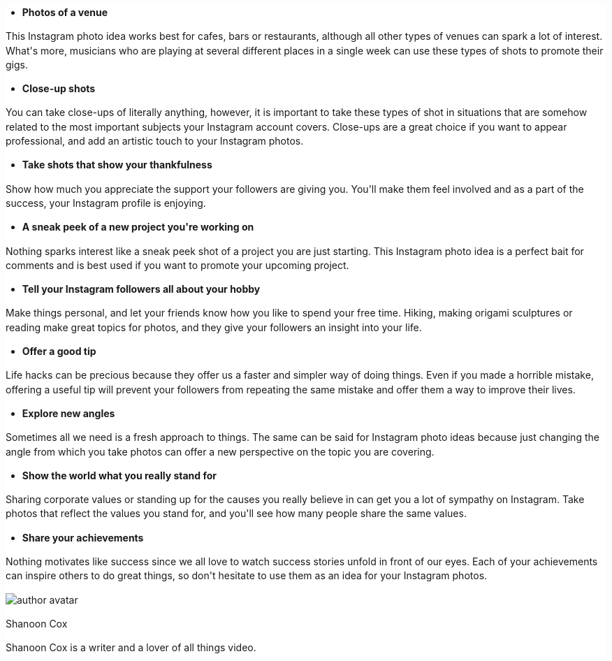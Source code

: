 * **Photos of a venue**

 This Instagram photo idea works best for cafes, bars or restaurants, although all other types of venues can spark a lot of interest. What's more, musicians who are playing at several different places in a single week can use these types of shots to promote their gigs.

* **Close-up shots**

 You can take close-ups of literally anything, however, it is important to take these types of shot in situations that are somehow related to the most important subjects your Instagram account covers. Close-ups are a great choice if you want to appear professional, and add an artistic touch to your Instagram photos.

* **Take shots that show your thankfulness**

 Show how much you appreciate the support your followers are giving you. You'll make them feel involved and as a part of the success, your Instagram profile is enjoying.

* **A sneak peek of a new project you're working on**

 Nothing sparks interest like a sneak peek shot of a project you are just starting. This Instagram photo idea is a perfect bait for comments and is best used if you want to promote your upcoming project.

* **Tell your Instagram followers all about your hobby**

 Make things personal, and let your friends know how you like to spend your free time. Hiking, making origami sculptures or reading make great topics for photos, and they give your followers an insight into your life.

* **Offer a good tip**

 Life hacks can be precious because they offer us a faster and simpler way of doing things. Even if you made a horrible mistake, offering a useful tip will prevent your followers from repeating the same mistake and offer them a way to improve their lives.

* **Explore new angles**

 Sometimes all we need is a fresh approach to things. The same can be said for Instagram photo ideas because just changing the angle from which you take photos can offer a new perspective on the topic you are covering.

* **Show the world what you really stand for**

 Sharing corporate values or standing up for the causes you really believe in can get you a lot of sympathy on Instagram. Take photos that reflect the values you stand for, and you'll see how many people share the same values.

* **Share your achievements**

 Nothing motivates like success since we all love to watch success stories unfold in front of our eyes. Each of your achievements can inspire others to do great things, so don't hesitate to use them as an idea for your Instagram photos.

![author avatar](https://images.wondershare.com/filmora/article-images/shannon-cox.jpg)

Shanoon Cox

Shanoon Cox is a writer and a lover of all things video.
